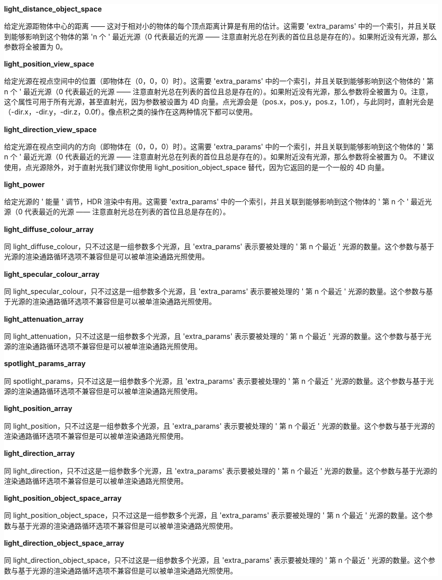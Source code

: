 **light_distance_object_space**

给定光源距物体中心的距离 —— 这对于相对小的物体的每个顶点距离计算是有用的估计。这需要 'extra_params' 中的一个索引，并且关联到能够影响到这个物体的第 'n 个 ' 最近光源（0 代表最近的光源 —— 注意直射光总在列表的首位且总是存在的）。如果附近没有光源，那么参数将全被置为 0。

**light_position_view_space**

给定光源在视点空间中的位置（即物体在（0，0，0）时）。这需要 'extra_params' 中的一个索引，并且关联到能够影响到这个物体的 ' 第 n 个 ' 最近光源（0 代表最近的光源 —— 注意直射光总在列表的首位且总是存在的）。如果附近没有光源，那么参数将全被置为 0。注意，这个属性可用于所有光源，甚至直射光，因为参数被设置为 4D 向量。点光源会是（pos.x，pos.y，pos.z，1.0f），与此同时，直射光会是（-dir.x，-dir.y，-dir.z，0.0f）。像点积之类的操作在这两种情况下都可以使用。

**light_direction_view_space**

给定光源在视点空间内的方向（即物体在（0，0，0）时）。这需要 'extra_params' 中的一个索引，并且关联到能够影响到这个物体的 ' 第 n 个 ' 最近光源（0 代表最近的光源 —— 注意直射光总在列表的首位且总是存在的）。如果附近没有光源，那么参数将全被置为 0。 不建议使用，点光源除外，对于直射光我们建议你使用 light_position_object_space 替代，因为它返回的是一个一般的 4D 向量。

**light_power**

给定光源的 ' 能量 ' 调节，HDR 渲染中有用。这需要 'extra_params' 中的一个索引，并且关联到能够影响到这个物体的 ' 第 n 个 ' 最近光源（0 代表最近的光源 —— 注意直射光总在列表的首位且总是存在的）。

**light_diffuse_colour_array**

同 light_diffuse_colour，只不过这是一组参数多个光源，且 'extra_params' 表示要被处理的 ' 第 n 个最近 ' 光源的数量。这个参数与基于光源的渲染通路循环选项不兼容但是可以被单渲染通路光照使用。

**light_specular_colour_array**

同 light_specular_colour，只不过这是一组参数多个光源，且 'extra_params' 表示要被处理的 ' 第 n 个最近 ' 光源的数量。这个参数与基于光源的渲染通路循环选项不兼容但是可以被单渲染通路光照使用。

**light_attenuation_array**

同 light_attenuation，只不过这是一组参数多个光源，且 'extra_params' 表示要被处理的 ' 第 n 个最近 ' 光源的数量。这个参数与基于光源的渲染通路循环选项不兼容但是可以被单渲染通路光照使用。

**spotlight_params_array**

同 spotlight_params，只不过这是一组参数多个光源，且 'extra_params' 表示要被处理的 ' 第 n 个最近 ' 光源的数量。这个参数与基于光源的渲染通路循环选项不兼容但是可以被单渲染通路光照使用。

**light_position_array**

同 light_position，只不过这是一组参数多个光源，且 'extra_params' 表示要被处理的 ' 第 n 个最近 ' 光源的数量。这个参数与基于光源的渲染通路循环选项不兼容但是可以被单渲染通路光照使用。

**light_direction_array**

同 light_direction，只不过这是一组参数多个光源，且 'extra_params' 表示要被处理的 ' 第 n 个最近 ' 光源的数量。这个参数与基于光源的渲染通路循环选项不兼容但是可以被单渲染通路光照使用。

**light_position_object_space_array**

同 light_position_object_space，只不过这是一组参数多个光源，且 'extra_params' 表示要被处理的 ' 第 n 个最近 ' 光源的数量。这个参数与基于光源的渲染通路循环选项不兼容但是可以被单渲染通路光照使用。

**light_direction_object_space_array**

同 light_direction_object_space，只不过这是一组参数多个光源，且 'extra_params' 表示要被处理的 ' 第 n 个最近 ' 光源的数量。这个参数与基于光源的渲染通路循环选项不兼容但是可以被单渲染通路光照使用。

